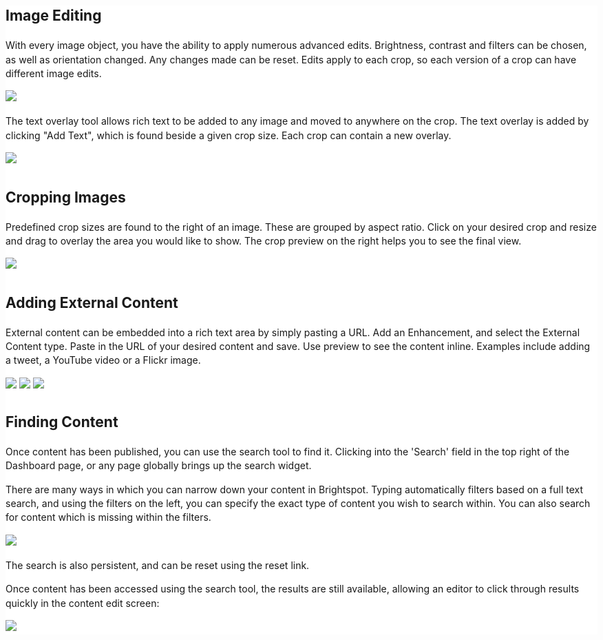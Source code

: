 ## Image Editing

With every image object, you have the ability to apply numerous advanced edits. Brightness, contrast and filters can be chosen, as well as orientation changed. Any changes made can be reset. Edits apply to each crop, so each version of a crop can have different image edits.

![](http://cdn.psddev.com/65/ac/eb22b9f34d7dbc4a169da5770c8c/image-editing-20.54.10%20AM.png)

The text overlay tool allows rich text to be added to any image and moved to anywhere on the crop. The text overlay is added by clicking "Add Text", which is found beside a given crop size. Each crop can contain a new overlay.

![](http://cdn.psddev.com/88/07/ee4cb627440e9c6e1fedcace1cab/text-overlay-20.55.44%20AM.png)

## Cropping Images

Predefined crop sizes are found to the right of an image. These are grouped by aspect ratio. Click on your desired crop and resize and drag to overlay the area you would like to show. The crop preview on the right helps you to see the final view.

![](http://cdn.psddev.com/d6/5f/28f9f6404f39bd195b8d6d2a5964/cropping-an-image-20.57.48%20AM.png)

## Adding External Content

External content can be embedded into a rich text area by simply pasting a URL. Add an Enhancement, and select the External Content type. Paste in the URL of your desired content and save. Use preview to see the content inline. Examples include adding a tweet, a YouTube video or a Flickr image. 

![](http://docs.brightspot.s3.amazonaws.com/external-youtube.png)
![](http://docs.brightspot.s3.amazonaws.com/external-twitter.png)
![](http://docs.brightspot.s3.amazonaws.com/external-flickr.png)

## Finding Content

Once content has been published, you can use the search tool to find it. Clicking into the 'Search' field in the top right of the Dashboard page, or any page globally brings up the search widget.

There are many ways in which you can narrow down your content in Brightspot. Typing automatically filters based on a full text search, and using the filters on the left, you can specify the exact type of content you wish to search within. You can also search for content which is missing within the filters.

![](http://docs.brightspot.s3.amazonaws.com/advanced-search-2.1.png)

The search is also persistent, and can be reset using the reset link.

Once content has been accessed using the search tool, the results are still available, allowing an editor to click through results quickly in the content edit screen:

![](http://cdn.psddev.com/dims4/PSD/a4044b4/2147483647/resize/700x%3E/quality/90/?url=http%3A%2F%2Fcdn.psddev.com%2F61%2F8c%2F061d7dbc4912b86cd50bd2febdad%2Fpersistent-search-20.05.07%20PM.png)
